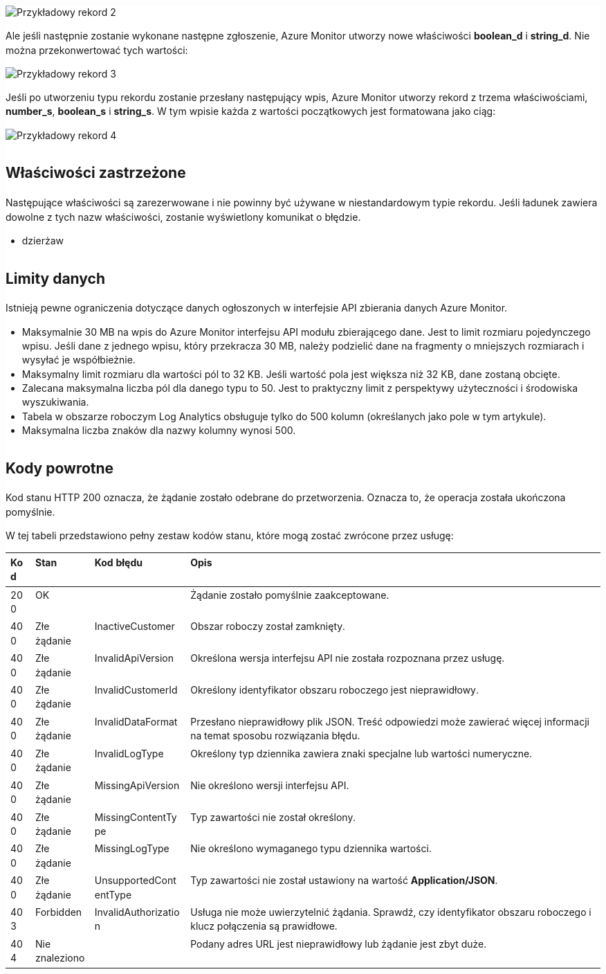 ![Przykładowy rekord 2](media/data-collector-api/record-02.png)

Ale jeśli następnie zostanie wykonane następne zgłoszenie, Azure Monitor utworzy nowe właściwości **boolean_d** i **string_d**. Nie można przekonwertować tych wartości:

![Przykładowy rekord 3](media/data-collector-api/record-03.png)

Jeśli po utworzeniu typu rekordu zostanie przesłany następujący wpis, Azure Monitor utworzy rekord z trzema właściwościami, **number_s**, **boolean_s** i **string_s**. W tym wpisie każda z wartości początkowych jest formatowana jako ciąg:

![Przykładowy rekord 4](media/data-collector-api/record-04.png)

## <a name="reserved-properties"></a>Właściwości zastrzeżone
Następujące właściwości są zarezerwowane i nie powinny być używane w niestandardowym typie rekordu. Jeśli ładunek zawiera dowolne z tych nazw właściwości, zostanie wyświetlony komunikat o błędzie.

- dzierżaw

## <a name="data-limits"></a>Limity danych
Istnieją pewne ograniczenia dotyczące danych ogłoszonych w interfejsie API zbierania danych Azure Monitor.

* Maksymalnie 30 MB na wpis do Azure Monitor interfejsu API modułu zbierającego dane. Jest to limit rozmiaru pojedynczego wpisu. Jeśli dane z jednego wpisu, który przekracza 30 MB, należy podzielić dane na fragmenty o mniejszych rozmiarach i wysyłać je współbieżnie.
* Maksymalny limit rozmiaru dla wartości pól to 32 KB. Jeśli wartość pola jest większa niż 32 KB, dane zostaną obcięte.
* Zalecana maksymalna liczba pól dla danego typu to 50. Jest to praktyczny limit z perspektywy użyteczności i środowiska wyszukiwania.  
* Tabela w obszarze roboczym Log Analytics obsługuje tylko do 500 kolumn (określanych jako pole w tym artykule). 
* Maksymalna liczba znaków dla nazwy kolumny wynosi 500.

## <a name="return-codes"></a>Kody powrotne
Kod stanu HTTP 200 oznacza, że żądanie zostało odebrane do przetworzenia. Oznacza to, że operacja została ukończona pomyślnie.

W tej tabeli przedstawiono pełny zestaw kodów stanu, które mogą zostać zwrócone przez usługę:

| Kod | Stan | Kod błędu | Opis |
|:--- |:--- |:--- |:--- |
| 200 |OK | |Żądanie zostało pomyślnie zaakceptowane. |
| 400 |Złe żądanie |InactiveCustomer |Obszar roboczy został zamknięty. |
| 400 |Złe żądanie |InvalidApiVersion |Określona wersja interfejsu API nie została rozpoznana przez usługę. |
| 400 |Złe żądanie |InvalidCustomerId |Określony identyfikator obszaru roboczego jest nieprawidłowy. |
| 400 |Złe żądanie |InvalidDataFormat |Przesłano nieprawidłowy plik JSON. Treść odpowiedzi może zawierać więcej informacji na temat sposobu rozwiązania błędu. |
| 400 |Złe żądanie |InvalidLogType |Określony typ dziennika zawiera znaki specjalne lub wartości numeryczne. |
| 400 |Złe żądanie |MissingApiVersion |Nie określono wersji interfejsu API. |
| 400 |Złe żądanie |MissingContentType |Typ zawartości nie został określony. |
| 400 |Złe żądanie |MissingLogType |Nie określono wymaganego typu dziennika wartości. |
| 400 |Złe żądanie |UnsupportedContentType |Typ zawartości nie został ustawiony na wartość **Application/JSON**. |
| 403 |Forbidden |InvalidAuthorization |Usługa nie może uwierzytelnić żądania. Sprawdź, czy identyfikator obszaru roboczego i klucz połączenia są prawidłowe. |
| 404 |Nie znaleziono | | Podany adres URL jest nieprawidłowy lub żądanie jest zbyt duże. |